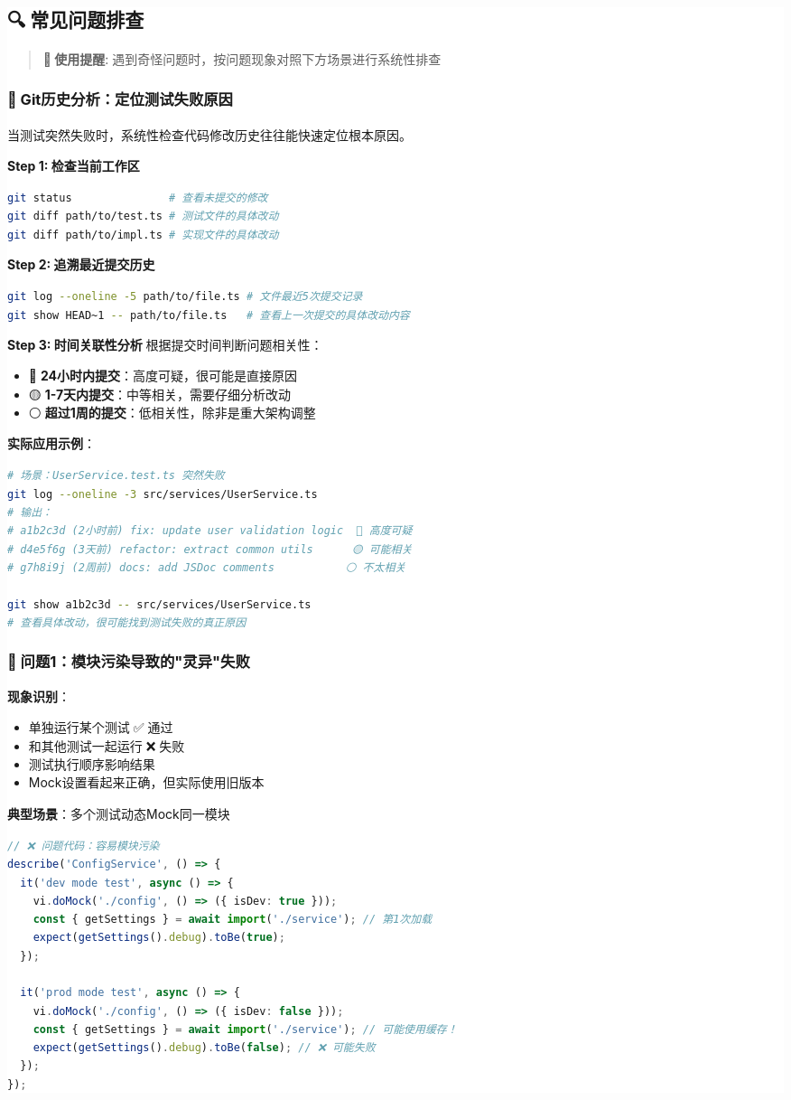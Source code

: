 ## 🔍 常见问题排查

> **🎯 使用提醒**: 遇到奇怪问题时，按问题现象对照下方场景进行系统性排查

### 🔧 Git历史分析：定位测试失败原因

当测试突然失败时，系统性检查代码修改历史往往能快速定位根本原因。

**Step 1: 检查当前工作区**

```bash
git status               # 查看未提交的修改
git diff path/to/test.ts # 测试文件的具体改动
git diff path/to/impl.ts # 实现文件的具体改动
```

**Step 2: 追溯最近提交历史**

```bash
git log --oneline -5 path/to/file.ts # 文件最近5次提交记录
git show HEAD~1 -- path/to/file.ts   # 查看上一次提交的具体改动内容
```

**Step 3: 时间关联性分析**
根据提交时间判断问题相关性：

- 🔴 **24小时内提交**：高度可疑，很可能是直接原因
- 🟡 **1-7天内提交**：中等相关，需要仔细分析改动
- ⚪ **超过1周的提交**：低相关性，除非是重大架构调整

**实际应用示例**：

```bash
# 场景：UserService.test.ts 突然失败
git log --oneline -3 src/services/UserService.ts
# 输出：
# a1b2c3d (2小时前) fix: update user validation logic  🔴 高度可疑
# d4e5f6g (3天前) refactor: extract common utils      🟡 可能相关
# g7h8i9j (2周前) docs: add JSDoc comments           ⚪ 不太相关

git show a1b2c3d -- src/services/UserService.ts
# 查看具体改动，很可能找到测试失败的真正原因
```

### 🚨 问题1：模块污染导致的"灵异"失败

**现象识别**：

- 单独运行某个测试 ✅ 通过
- 和其他测试一起运行 ❌ 失败
- 测试执行顺序影响结果
- Mock设置看起来正确，但实际使用旧版本

**典型场景**：多个测试动态Mock同一模块

```typescript
// ❌ 问题代码：容易模块污染
describe('ConfigService', () => {
  it('dev mode test', async () => {
    vi.doMock('./config', () => ({ isDev: true }));
    const { getSettings } = await import('./service'); // 第1次加载
    expect(getSettings().debug).toBe(true);
  });

  it('prod mode test', async () => {
    vi.doMock('./config', () => ({ isDev: false }));
    const { getSettings } = await import('./service'); // 可能使用缓存！
    expect(getSettings().debug).toBe(false); // ❌ 可能失败
  });
});
```